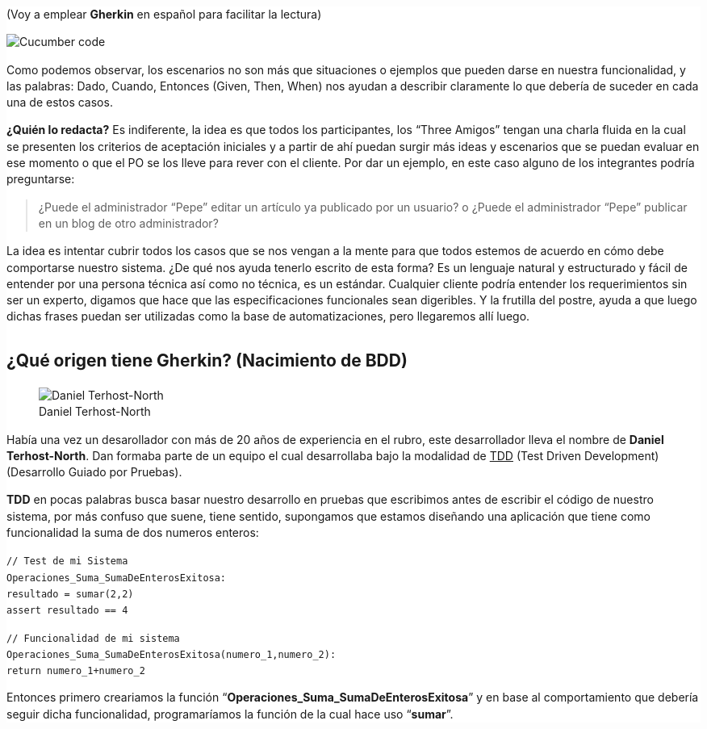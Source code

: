 (Voy a emplear **Gherkin** en español para facilitar la lectura)

<img class= thumbnailshadow src=gherkin_code.png alt="Cucumber code"/>

Como podemos observar, los escenarios no son más que situaciones o ejemplos que pueden darse en nuestra funcionalidad, y las palabras: Dado, Cuando, Entonces (Given, Then, When) nos ayudan a describir claramente lo que debería de suceder en cada una de estos casos.

**¿Quién lo redacta?** Es indiferente, la idea es que todos los participantes, los “Three Amigos” tengan una charla fluida en la cual se presenten los criterios de aceptación iniciales y a partir de ahí puedan surgir más ideas y escenarios que se puedan evaluar en ese momento o que el PO se los lleve para rever con el cliente. Por dar un ejemplo, en este caso alguno de los integrantes podría preguntarse:

>¿Puede el administrador “Pepe” editar un artículo ya publicado por un usuario? o ¿Puede el administrador “Pepe” publicar en un blog de otro administrador?

La idea es intentar cubrir todos los casos que se nos vengan a la mente para que todos estemos de acuerdo en cómo debe comportarse nuestro sistema. ¿De qué nos ayuda tenerlo escrito de esta forma? Es un lenguaje natural y estructurado y fácil de entender por una persona técnica así como no técnica, es un estándar. Cualquier cliente podría entender los requerimientos sin ser un experto, digamos que hace que las especificaciones funcionales sean digeribles. Y la frutilla del postre, ayuda a que luego dichas frases puedan ser utilizadas como la base de automatizaciones, pero llegaremos allí luego.

## ¿Qué origen tiene Gherkin? (Nacimiento de BDD)

<figure>
  <img class= thumbnailshadow src=daniel_north.png alt="Daniel Terhost-North"/>
  <figcaption>Daniel Terhost-North</figcaption>
</figure>

Había una vez un desarollador con más de 20 años de experiencia en el rubro, este desarrollador lleva el nombre de **Daniel Terhost-North**. Dan formaba parte de un equipo el cual desarrollaba bajo la modalidad de [TDD](https://www.inesdi.com/blog/que-es-TDD-test-driven-development/?ref=ignaciosambrailo.com) (Test Driven Development) (Desarrollo Guiado por Pruebas).

**TDD** en pocas palabras busca basar nuestro desarrollo en pruebas que escribimos antes de escribir el código de nuestro sistema, por más confuso que suene, tiene sentido, supongamos que estamos diseñando una aplicación que tiene como funcionalidad la suma de dos numeros enteros:

```
// Test de mi Sistema
Operaciones_Suma_SumaDeEnterosExitosa:
resultado = sumar(2,2)
assert resultado == 4
```

```
// Funcionalidad de mi sistema
Operaciones_Suma_SumaDeEnterosExitosa(numero_1,numero_2):
return numero_1+numero_2
```

Entonces primero creariamos la función “**Operaciones_Suma_SumaDeEnterosExitosa**” y en base al comportamiento que debería seguir dicha funcionalidad, programaríamos la función de la cual hace uso “**sumar**”.
